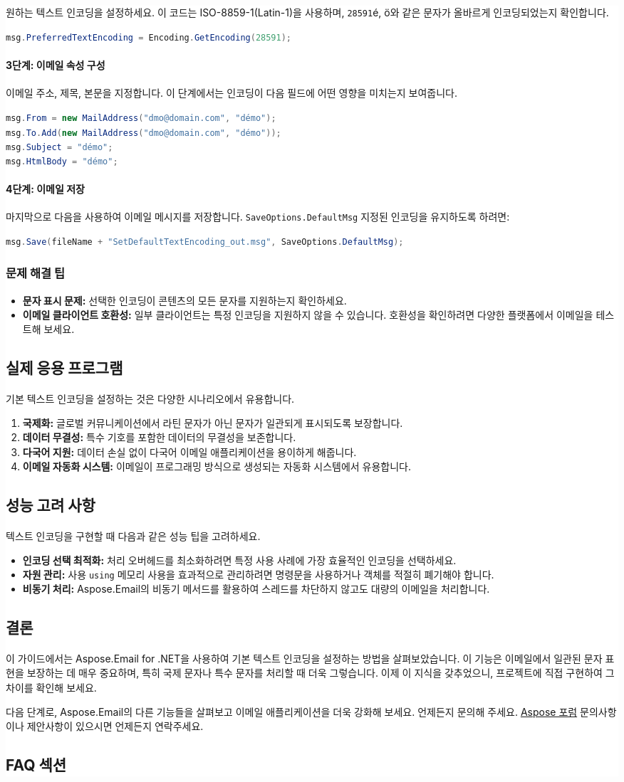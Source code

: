 원하는 텍스트 인코딩을 설정하세요. 이 코드는 ISO-8859-1(Latin-1)을 사용하며, `28591`é, ö와 같은 문자가 올바르게 인코딩되었는지 확인합니다.

```csharp
msg.PreferredTextEncoding = Encoding.GetEncoding(28591);
```

#### 3단계: 이메일 속성 구성

이메일 주소, 제목, 본문을 지정합니다. 이 단계에서는 인코딩이 다음 필드에 어떤 영향을 미치는지 보여줍니다.

```csharp
msg.From = new MailAddress("dmo@domain.com", "démo");
msg.To.Add(new MailAddress("dmo@domain.com", "démo"));
msg.Subject = "démo";
msg.HtmlBody = "démo";
```

#### 4단계: 이메일 저장

마지막으로 다음을 사용하여 이메일 메시지를 저장합니다. `SaveOptions.DefaultMsg` 지정된 인코딩을 유지하도록 하려면:

```csharp
msg.Save(fileName + "SetDefaultTextEncoding_out.msg", SaveOptions.DefaultMsg);
```

### 문제 해결 팁

- **문자 표시 문제:** 선택한 인코딩이 콘텐츠의 모든 문자를 지원하는지 확인하세요.
- **이메일 클라이언트 호환성:** 일부 클라이언트는 특정 인코딩을 지원하지 않을 수 있습니다. 호환성을 확인하려면 다양한 플랫폼에서 이메일을 테스트해 보세요.

## 실제 응용 프로그램

기본 텍스트 인코딩을 설정하는 것은 다양한 시나리오에서 유용합니다.

1. **국제화:** 글로벌 커뮤니케이션에서 라틴 문자가 아닌 문자가 일관되게 표시되도록 보장합니다.
2. **데이터 무결성:** 특수 기호를 포함한 데이터의 무결성을 보존합니다.
3. **다국어 지원:** 데이터 손실 없이 다국어 이메일 애플리케이션을 용이하게 해줍니다.
4. **이메일 자동화 시스템:** 이메일이 프로그래밍 방식으로 생성되는 자동화 시스템에서 유용합니다.

## 성능 고려 사항

텍스트 인코딩을 구현할 때 다음과 같은 성능 팁을 고려하세요.

- **인코딩 선택 최적화:** 처리 오버헤드를 최소화하려면 특정 사용 사례에 가장 효율적인 인코딩을 선택하세요.
- **자원 관리:** 사용 `using` 메모리 사용을 효과적으로 관리하려면 명령문을 사용하거나 객체를 적절히 폐기해야 합니다.
- **비동기 처리:** Aspose.Email의 비동기 메서드를 활용하여 스레드를 차단하지 않고도 대량의 이메일을 처리합니다.

## 결론

이 가이드에서는 Aspose.Email for .NET을 사용하여 기본 텍스트 인코딩을 설정하는 방법을 살펴보았습니다. 이 기능은 이메일에서 일관된 문자 표현을 보장하는 데 매우 중요하며, 특히 국제 문자나 특수 문자를 처리할 때 더욱 그렇습니다. 이제 이 지식을 갖추었으니, 프로젝트에 직접 구현하여 그 차이를 확인해 보세요.

다음 단계로, Aspose.Email의 다른 기능들을 살펴보고 이메일 애플리케이션을 더욱 강화해 보세요. 언제든지 문의해 주세요. [Aspose 포럼](https://forum.aspose.com/c/email/10) 문의사항이나 제안사항이 있으시면 언제든지 연락주세요.

## FAQ 섹션
